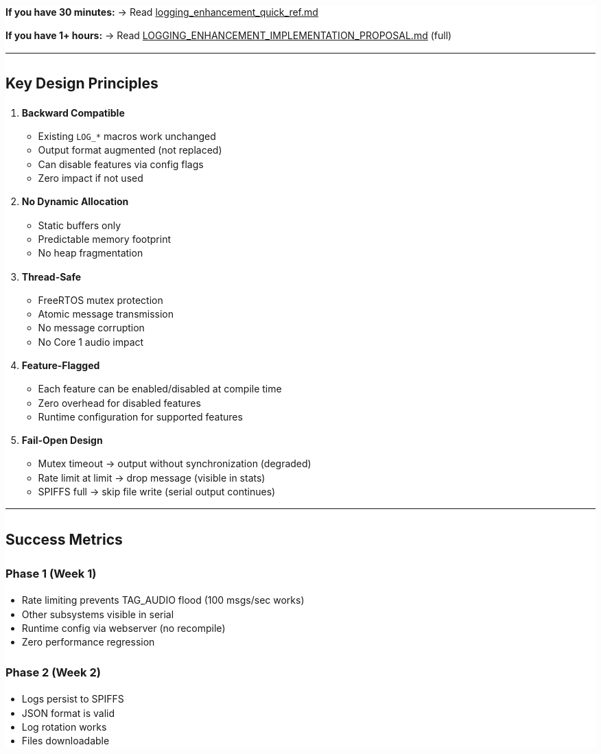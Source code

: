 **If you have 30 minutes:**
→ Read [logging_enhancement_quick_ref.md](../Implementation.plans/runbooks/logging_enhancement_quick_ref.md)

**If you have 1+ hours:**
→ Read [LOGGING_ENHANCEMENT_IMPLEMENTATION_PROPOSAL.md](LOGGING_ENHANCEMENT_IMPLEMENTATION_PROPOSAL.md) (full)

---

## Key Design Principles

1. **Backward Compatible**
   - Existing `LOG_*` macros work unchanged
   - Output format augmented (not replaced)
   - Can disable features via config flags
   - Zero impact if not used

2. **No Dynamic Allocation**
   - Static buffers only
   - Predictable memory footprint
   - No heap fragmentation

3. **Thread-Safe**
   - FreeRTOS mutex protection
   - Atomic message transmission
   - No message corruption
   - No Core 1 audio impact

4. **Feature-Flagged**
   - Each feature can be enabled/disabled at compile time
   - Zero overhead for disabled features
   - Runtime configuration for supported features

5. **Fail-Open Design**
   - Mutex timeout → output without synchronization (degraded)
   - Rate limit at limit → drop message (visible in stats)
   - SPIFFS full → skip file write (serial output continues)

---

## Success Metrics

### Phase 1 (Week 1)
- Rate limiting prevents TAG_AUDIO flood (100 msgs/sec works)
- Other subsystems visible in serial
- Runtime config via webserver (no recompile)
- Zero performance regression

### Phase 2 (Week 2)
- Logs persist to SPIFFS
- JSON format is valid
- Log rotation works
- Files downloadable
